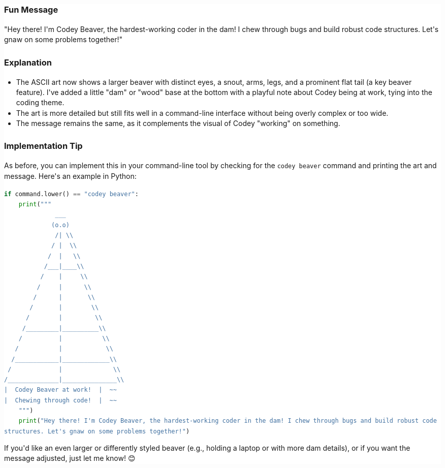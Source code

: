 ### Fun Message

"Hey there! I'm Codey Beaver, the hardest-working coder in the dam! I chew
through bugs and build robust code structures. Let's gnaw on some problems
together!"

### Explanation

- The ASCII art now shows a larger beaver with distinct eyes, a snout, arms,
  legs, and a prominent flat tail (a key beaver feature). I've added a little
  "dam" or "wood" base at the bottom with a playful note about Codey being at
  work, tying into the coding theme.
- The art is more detailed but still fits well in a command-line interface
  without being overly complex or too wide.
- The message remains the same, as it complements the visual of Codey "working"
  on something.

### Implementation Tip

As before, you can implement this in your command-line tool by checking for the
`codey beaver` command and printing the art and message. Here's an example in
Python:

```python
if command.lower() == "codey beaver":
    print("""
              ___
             (o.o)
              /| \\
             / |  \\
            /  |   \\
           /___|____\\
          /    |     \\
         /     |      \\
        /      |       \\
       /       |        \\
      /        |         \\
     /_________|__________\\
    /          |           \\
   /           |            \\
  /____________|_____________\\
 /             |              \\
/______________|_______________\\
|  Codey Beaver at work!  |  ~~
|  Chewing through code!  |  ~~
    """)
    print("Hey there! I'm Codey Beaver, the hardest-working coder in the dam! I chew through bugs and build robust code structures. Let's gnaw on some problems together!")
```

If you'd like an even larger or differently styled beaver (e.g., holding a
laptop or with more dam details), or if you want the message adjusted, just let
me know! 😊
